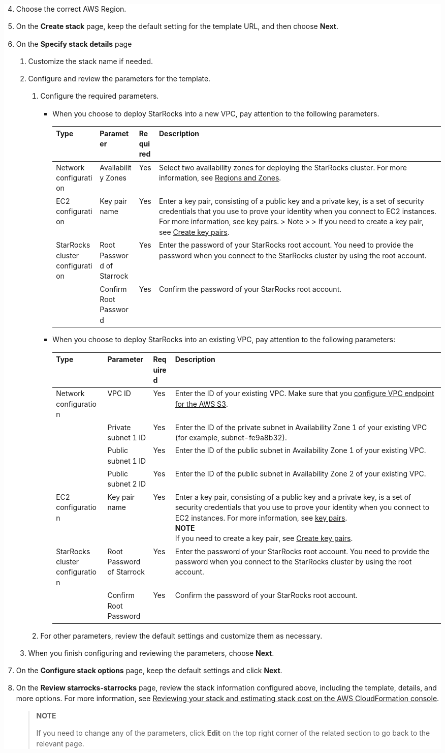 4. Choose the correct AWS Region.

5. On the **Create stack** page, keep the default setting for the template URL, and then choose **Next**.

6. On the **Specify stack details** page

   1. Customize the stack name if needed.

   2. Configure and review the parameters for the template.

      1. Configure the required parameters.

         - When you choose to deploy StarRocks into a new VPC, pay attention to the following parameters.

             | Type                            | Parameter                 | Required                                             | Description                                                  |
             | ------------------------------- | ------------------------- | ---------------------------------------------------- | ------------------------------------------------------------ |
             | Network configuration           | Availability Zones        | Yes                                                  | Select two availability zones for deploying the StarRocks cluster. For more information, see [Regions and Zones](https://docs.aws.amazon.com/AWSEC2/latest/UserGuide/using-regions-availability-zones.html#concepts-local-zones). |
             | EC2 configuration               | Key pair name             | Yes                                                  | Enter a key pair, consisting of a public key and a private key, is a set of security credentials that you use to prove your identity when you connect to EC2 instances. For more information, see [key pairs](https://docs.aws.amazon.com/AWSEC2/latest/UserGuide/ec2-key-pairs.html). > Note > > If you need to create a key pair, see [Create key pairs](https://docs.aws.amazon.com/AWSEC2/latest/UserGuide/create-key-pairs.html). |
             | StarRocks cluster configuration | Root Password of Starrock | Yes                                                  | Enter the password of your StarRocks root account. You need to provide the password when you connect to the StarRocks cluster by using the root account. |
             |  |Confirm Root Password           | Yes                       | Confirm the password of your StarRocks root account. |                                                              |

         - When you choose to deploy StarRocks into an existing VPC, pay attention to the following parameters:

           | Type                            | Parameter                 | Required                                                     | Description                                                  |
           | ------------------------------- | ------------------------- | ------------------------------------------------------------ | ------------------------------------------------------------ |
           | Network configuration           | VPC ID                    | Yes                                                          | Enter the ID of your existing VPC. Make sure that you [configure VPC endpoint for the AWS S3](https://docs.aws.amazon.com/vpc/latest/privatelink/vpc-endpoints-s3.html). |
           | |Private subnet 1 ID             | Yes                       | Enter the ID of the private subnet in Availability Zone 1 of your existing VPC (for example, subnet-fe9a8b32). |                                                              |
           | |Public subnet 1 ID              | Yes                       | Enter the ID of the public subnet in Availability Zone 1 of your existing VPC. |                                                              |
           | |Public subnet 2 ID              | Yes                       | Enter the ID of the public subnet in Availability Zone 2 of your existing VPC. |                                                              |
           | EC2 configuration               | Key pair name             | Yes                                                          | Enter a key pair, consisting of a public key and a private key, is a set of security credentials that you use to prove your identity when you connect to EC2 instances. For more information, see [key pairs](https://docs.aws.amazon.com/AWSEC2/latest/UserGuide/ec2-key-pairs.html). <br /> **NOTE** <br /> If you need to create a key pair, see [Create key pairs](https://docs.aws.amazon.com/AWSEC2/latest/UserGuide/create-key-pairs.html). |
           | StarRocks cluster configuration | Root Password of Starrock | Yes                                                          | Enter the password of your StarRocks root account. You need to provide the password when you connect to the StarRocks cluster by using the root account. |
           | |Confirm Root Password           | Yes                       | Confirm the password of your StarRocks root account.         |                                                              |

      2. For other parameters, review the default settings and customize them as necessary.

   3. When you finish configuring and reviewing the parameters, choose **Next**.

7. On the **Configure stack options** page, keep the default settings and click **Next**.

8. On the **Review starrocks-starrocks** page, review the stack information configured above, including the template, details, and more options. For more information, see [Reviewing your stack and estimating stack cost on the AWS CloudFormation console](https://docs.aws.amazon.com/AWSCloudFormation/latest/UserGuide/cfn-using-console-create-stack-review.html).

    > **NOTE**
    >
    > If you need to change any of the parameters, click **Edit** on the top right corner of the related section to go back to the relevant page.
